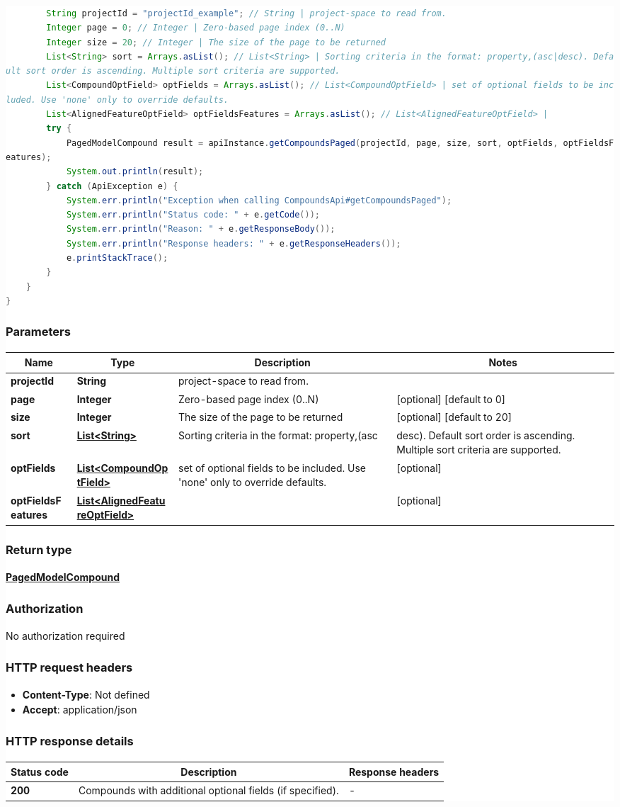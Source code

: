 ```java
        String projectId = "projectId_example"; // String | project-space to read from.
        Integer page = 0; // Integer | Zero-based page index (0..N)
        Integer size = 20; // Integer | The size of the page to be returned
        List<String> sort = Arrays.asList(); // List<String> | Sorting criteria in the format: property,(asc|desc). Default sort order is ascending. Multiple sort criteria are supported.
        List<CompoundOptField> optFields = Arrays.asList(); // List<CompoundOptField> | set of optional fields to be included. Use 'none' only to override defaults.
        List<AlignedFeatureOptField> optFieldsFeatures = Arrays.asList(); // List<AlignedFeatureOptField> | 
        try {
            PagedModelCompound result = apiInstance.getCompoundsPaged(projectId, page, size, sort, optFields, optFieldsFeatures);
            System.out.println(result);
        } catch (ApiException e) {
            System.err.println("Exception when calling CompoundsApi#getCompoundsPaged");
            System.err.println("Status code: " + e.getCode());
            System.err.println("Reason: " + e.getResponseBody());
            System.err.println("Response headers: " + e.getResponseHeaders());
            e.printStackTrace();
        }
    }
}
```

### Parameters


| Name | Type | Description  | Notes |
|------------- | ------------- | ------------- | -------------|
| **projectId** | **String**| project-space to read from. | |
| **page** | **Integer**| Zero-based page index (0..N) | [optional] [default to 0] |
| **size** | **Integer**| The size of the page to be returned | [optional] [default to 20] |
| **sort** | [**List&lt;String&gt;**](String.md)| Sorting criteria in the format: property,(asc|desc). Default sort order is ascending. Multiple sort criteria are supported. | [optional] |
| **optFields** | [**List&lt;CompoundOptField&gt;**](CompoundOptField.md)| set of optional fields to be included. Use &#39;none&#39; only to override defaults. | [optional] |
| **optFieldsFeatures** | [**List&lt;AlignedFeatureOptField&gt;**](AlignedFeatureOptField.md)|  | [optional] |

### Return type

[**PagedModelCompound**](PagedModelCompound.md)

### Authorization

No authorization required

### HTTP request headers

- **Content-Type**: Not defined
- **Accept**: application/json


### HTTP response details
| Status code | Description | Response headers |
|-------------|-------------|------------------|
| **200** | Compounds with additional optional fields (if specified). |  -  |

